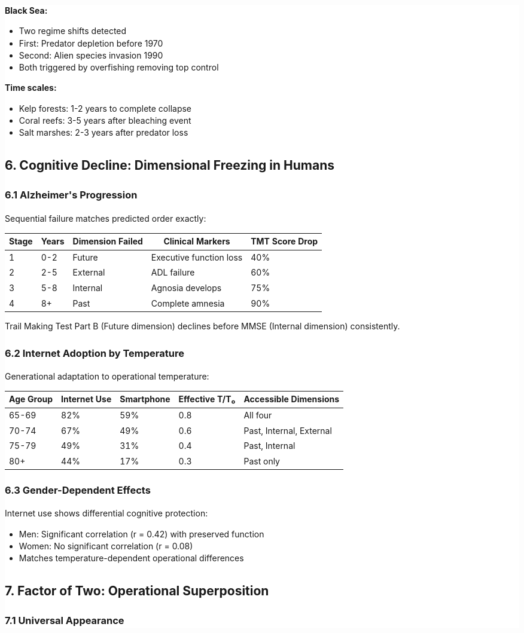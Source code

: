 **Black Sea:**
- Two regime shifts detected
- First: Predator depletion before 1970
- Second: Alien species invasion 1990
- Both triggered by overfishing removing top control

**Time scales:**
- Kelp forests: 1-2 years to complete collapse
- Coral reefs: 3-5 years after bleaching event
- Salt marshes: 2-3 years after predator loss

## 6. Cognitive Decline: Dimensional Freezing in Humans

### 6.1 Alzheimer's Progression

Sequential failure matches predicted order exactly:

| Stage | Years | Dimension Failed | Clinical Markers | TMT Score Drop |
|-------|-------|-----------------|------------------|----------------|
| 1 | 0-2 | Future | Executive function loss | 40% |
| 2 | 2-5 | External | ADL failure | 60% |
| 3 | 5-8 | Internal | Agnosia develops | 75% |
| 4 | 8+ | Past | Complete amnesia | 90% |

Trail Making Test Part B (Future dimension) declines before MMSE (Internal dimension) consistently.

### 6.2 Internet Adoption by Temperature

Generational adaptation to operational temperature:

| Age Group | Internet Use | Smartphone | Effective T/T₀ | Accessible Dimensions |
|-----------|-------------|------------|----------------|---------------------|
| 65-69 | 82% | 59% | 0.8 | All four |
| 70-74 | 67% | 49% | 0.6 | Past, Internal, External |
| 75-79 | 49% | 31% | 0.4 | Past, Internal |
| 80+ | 44% | 17% | 0.3 | Past only |

### 6.3 Gender-Dependent Effects

Internet use shows differential cognitive protection:
- Men: Significant correlation (r = 0.42) with preserved function
- Women: No significant correlation (r = 0.08)
- Matches temperature-dependent operational differences

## 7. Factor of Two: Operational Superposition

### 7.1 Universal Appearance
